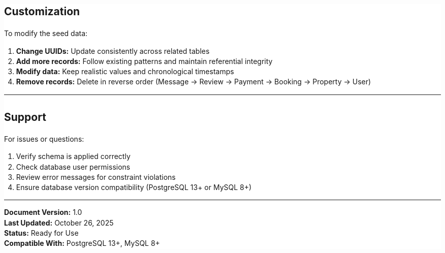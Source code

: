 ## Customization

To modify the seed data:

1. **Change UUIDs:** Update consistently across related tables
2. **Add more records:** Follow existing patterns and maintain referential integrity
3. **Modify data:** Keep realistic values and chronological timestamps
4. **Remove records:** Delete in reverse order (Message → Review → Payment → Booking → Property → User)

---

## Support

For issues or questions:
1. Verify schema is applied correctly
2. Check database user permissions
3. Review error messages for constraint violations
4. Ensure database version compatibility (PostgreSQL 13+ or MySQL 8+)

---

**Document Version:** 1.0  
**Last Updated:** October 26, 2025  
**Status:** Ready for Use  
**Compatible With:** PostgreSQL 13+, MySQL 8+

